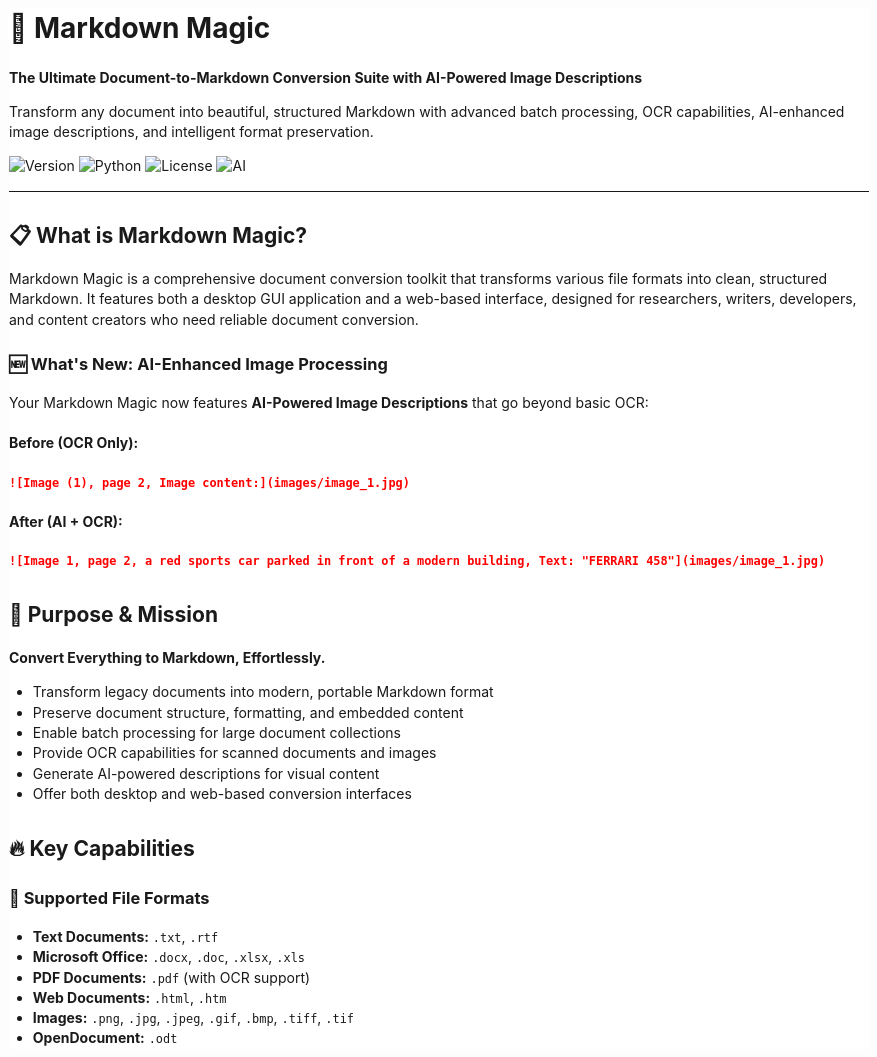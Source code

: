 # 🚀 Markdown Magic

**The Ultimate Document-to-Markdown Conversion Suite with AI-Powered Image Descriptions**

Transform any document into beautiful, structured Markdown with advanced batch processing, OCR capabilities, AI-enhanced image descriptions, and intelligent format preservation.

![Version](https://img.shields.io/badge/version-1.0.0-green)
![Python](https://img.shields.io/badge/python-3.8%2B-blue)
![License](https://img.shields.io/badge/license-MIT-blue)
![AI](https://img.shields.io/badge/AI-Enhanced-purple)

---

## 📋 What is Markdown Magic?

Markdown Magic is a comprehensive document conversion toolkit that transforms various file formats into clean, structured Markdown. It features both a desktop GUI application and a web-based interface, designed for researchers, writers, developers, and content creators who need reliable document conversion.

### **🆕 What's New: AI-Enhanced Image Processing**

Your Markdown Magic now features **AI-Powered Image Descriptions** that go beyond basic OCR:

#### **Before (OCR Only):**
```markdown
![Image (1), page 2, Image content:](images/image_1.jpg)
```

#### **After (AI + OCR):**
```markdown
![Image 1, page 2, a red sports car parked in front of a modern building, Text: "FERRARI 458"](images/image_1.jpg)
```

## 🎯 Purpose & Mission

**Convert Everything to Markdown, Effortlessly.**

- Transform legacy documents into modern, portable Markdown format
- Preserve document structure, formatting, and embedded content
- Enable batch processing for large document collections
- Provide OCR capabilities for scanned documents and images
- Generate AI-powered descriptions for visual content
- Offer both desktop and web-based conversion interfaces

## 🔥 Key Capabilities

### 📄 **Supported File Formats**
- **Text Documents:** `.txt`, `.rtf`
- **Microsoft Office:** `.docx`, `.doc`, `.xlsx`, `.xls`
- **PDF Documents:** `.pdf` (with OCR support)
- **Web Documents:** `.html`, `.htm`
- **Images:** `.png`, `.jpg`, `.jpeg`, `.gif`, `.bmp`, `.tiff`, `.tif`
- **OpenDocument:** `.odt`
